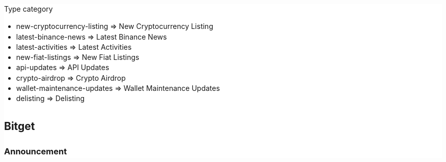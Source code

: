 
Type category

 - new-cryptocurrency-listing => New Cryptocurrency Listing
 - latest-binance-news        => Latest Binance News
 - latest-activities          => Latest Activities
 - new-fiat-listings          => New Fiat Listings
 - api-updates                => API Updates
 - crypto-airdrop             => Crypto Airdrop
 - wallet-maintenance-updates => Wallet Maintenance Updates
 - delisting                  => Delisting


## Bitget <Site url="bitget.com"/>

### Announcement <Site url="bitget.com" size="sm" />

<Route namespace="bitget" :data='{"path":"/announcement/:type/:lang?","categories":["finance","popular"],"view":0,"example":"/bitget/announcement/all/zh-CN","parameters":{"type":{"description":"Bitget 通知类型","default":"all","options":[{"value":"all","label":"全部通知"},{"value":"new-listing","label":"新币上线"},{"value":"latest-activities","label":"最新活动"},{"value":"new-announcement","label":"最新公告"}]},"lang":{"description":"语言","default":"zh-CN","options":[{"value":"zh-CN","label":"中文"},{"value":"en-US","label":"English"},{"value":"es-ES","label":"Español"},{"value":"fr-FR","label":"Français"},{"value":"de-DE","label":"Deutsch"},{"value":"ja-JP","label":"日本語"},{"value":"ru-RU","label":"Русский"},{"value":"ar-SA","label":"العربية"}]}},"radar":[{"source":["www.bitget.com/:lang/inmail"],"target":"/announcement/all/:lang"}],"name":"Announcement","description":"\ntype:\n| Type | Description |\n| --- | --- |\n| all | 全部通知 |\n| new-listing | 新币上线 |\n| latest-activities | 最新活动 |\n| new-announcement | 最新公告 |\n\nlang:\n| Lang | Description |\n| ---   | ---   |\n| zh-CN | 中文 |\n| en-US | English |\n| es-ES | Español |\n| fr-FR | Français |\n| de-DE | Deutsch |\n| ja-JP | 日本語 |\n| ru-RU | Русский |\n| ar-SA | العربية |\n","maintainers":["YukiCoco"],"location":"announcement.ts"}' :test='{"code":1,"message":"AssertionError: expected 503 to be 200 // Object.is equality\n    at /home/runner/work/RSSHub/RSSHub/lib/routes.test.ts:79:41\n    at processTicksAndRejections (node:internal/process/task_queues:105:5)\n    at runTest (file:///home/runner/work/RSSHub/RSSHub/node_modules/.pnpm/@vitest+runner@2.0.5/node_modules/@vitest/runner/dist/index.js:960:11)\n    at async Promise.all (index 167)\n    at runSuite (file:///home/runner/work/RSSHub/RSSHub/node_modules/.pnpm/@vitest+runner@2.0.5/node_modules/@vitest/runner/dist/index.js:1102:13)\n    at runSuite (file:///home/runner/work/RSSHub/RSSHub/node_modules/.pnpm/@vitest+runner@2.0.5/node_modules/@vitest/runner/dist/index.js:1116:15)\n    at runFiles (file:///home/runner/work/RSSHub/RSSHub/node_modules/.pnpm/@vitest+runner@2.0.5/node_modules/@vitest/runner/dist/index.js:1173:5)\n    at startTests (file:///home/runner/work/RSSHub/RSSHub/node_modules/.pnpm/@vitest+runner@2.0.5/node_modules/@vitest/runner/dist/index.js:1182:3)\n    at file:///home/runner/work/RSSHub/RSSHub/node_modules/.pnpm/vitest@2.0.5_@types+node@22.10.2_jsdom@25.0.1_bufferutil@4.0.8_utf-8-validate@5.0.10_/node_modules/vitest/dist/chunks/runBaseTests.CyvqmuC9.js:130:11\n    at withEnv (file:///home/runner/work/RSSHub/RSSHub/node_modules/.pnpm/vitest@2.0.5_@types+node@22.10.2_jsdom@25.0.1_bufferutil@4.0.8_utf-8-validate@5.0.10_/node_modules/vitest/dist/chunks/runBaseTests.CyvqmuC9.js:94:5)\n    at run (file:///home/runner/work/RSSHub/RSSHub/node_modules/.pnpm/vitest@2.0.5_@types+node@22.10.2_jsdom@25.0.1_bufferutil@4.0.8_utf-8-validate@5.0.10_/node_modules/vitest/dist/chunks/runBaseTests.CyvqmuC9.js:116:3)\n    at runBaseTests (file:///home/runner/work/RSSHub/RSSHub/node_modules/.pnpm/vitest@2.0.5_@types+node@22.10.2_jsdom@25.0.1_bufferutil@4.0.8_utf-8-validate@5.0.10_/node_modules/vitest/dist/chunks/base.CC5R_kgU.js:31:3)\n    at ForksBaseWorker.executeTests (file:///home/runner/work/RSSHub/RSSHub/node_modules/.pnpm/vitest@2.0.5_@types+node@22.10.2_jsdom@25.0.1_bufferutil@4.0.8_utf-8-validate@5.0.10_/node_modules/vitest/dist/workers/forks.js:25:7)\n    at execute (file:///home/runner/work/RSSHub/RSSHub/node_modules/.pnpm/vitest@2.0.5_@types+node@22.10.2_jsdom@25.0.1_bufferutil@4.0.8_utf-8-validate@5.0.10_/node_modules/vitest/dist/worker.js:115:5)\n    at onMessage (file:///home/runner/work/RSSHub/RSSHub/node_modules/.pnpm/tinypool@1.0.1/node_modules/tinypool/dist/entry/process.js:55:20)"}' />
